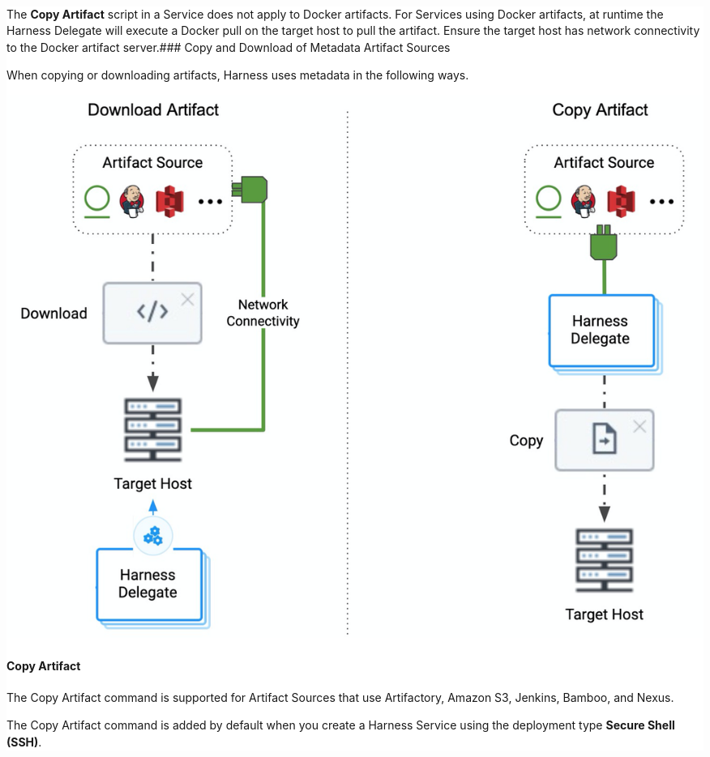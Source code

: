The **Copy Artifact** script in a Service does not apply to Docker artifacts. For Services using Docker artifacts, at runtime the Harness Delegate will execute a Docker pull on the target host to pull the artifact. Ensure the target host has network connectivity to the Docker artifact server.### Copy and Download of Metadata Artifact Sources

When copying or downloading artifacts, Harness uses metadata in the following ways.

![](./static/service-types-and-artifact-sources-08.png)

#### Copy Artifact

The Copy Artifact command is supported for Artifact Sources that use Artifactory, Amazon S3, Jenkins, Bamboo, and Nexus.

The Copy Artifact command is added by default when you create a Harness Service using the deployment type **Secure Shell (SSH)**.
